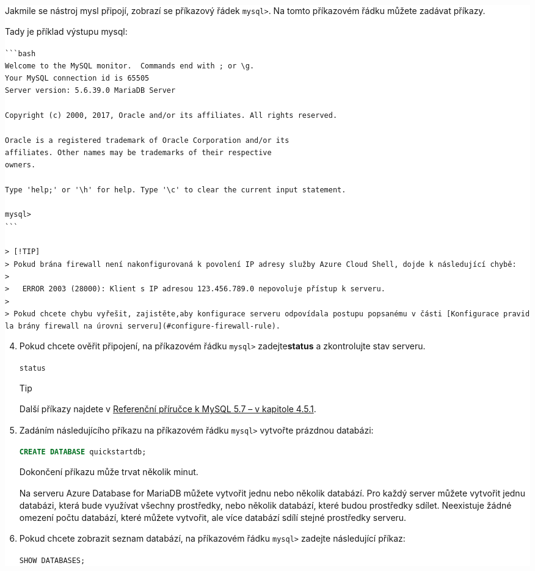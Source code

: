    Jakmile se nástroj mysl připojí, zobrazí se příkazový řádek `mysql>`. Na tomto příkazovém řádku můžete zadávat příkazy. 

   Tady je příklad výstupu mysql:

    ```bash
    Welcome to the MySQL monitor.  Commands end with ; or \g.
    Your MySQL connection id is 65505
    Server version: 5.6.39.0 MariaDB Server
    
    Copyright (c) 2000, 2017, Oracle and/or its affiliates. All rights reserved.
    
    Oracle is a registered trademark of Oracle Corporation and/or its
    affiliates. Other names may be trademarks of their respective
    owners.

    Type 'help;' or '\h' for help. Type '\c' to clear the current input statement.
    
    mysql>
    ```
    
    > [!TIP]
    > Pokud brána firewall není nakonfigurovaná k povolení IP adresy služby Azure Cloud Shell, dojde k následující chybě:
    >
    >   ERROR 2003 (28000): Klient s IP adresou 123.456.789.0 nepovoluje přístup k serveru.
    >
    > Pokud chcete chybu vyřešit, zajistěte,aby konfigurace serveru odpovídala postupu popsanému v části [Konfigurace pravidla brány firewall na úrovni serveru](#configure-firewall-rule).

4. Pokud chcete ověřit připojení, na příkazovém řádku `mysql>` zadejte**status** a zkontrolujte stav serveru.

    ```sql
    status
    ```

   > [!TIP]
   > Další příkazy najdete v [Referenční příručce k MySQL 5.7 – v kapitole 4.5.1](https://dev.mysql.com/doc/refman/5.7/en/mysql.html).

5. Zadáním následujícího příkazu na příkazovém řádku `mysql>` vytvořte prázdnou databázi:

   ```sql
   CREATE DATABASE quickstartdb;
   ```
   Dokončení příkazu může trvat několik minut. 

   Na serveru Azure Database for MariaDB můžete vytvořit jednu nebo několik databází. Pro každý server můžete vytvořit jednu databázi, která bude využívat všechny prostředky, nebo několik databází, které budou prostředky sdílet. Neexistuje žádné omezení počtu databází, které můžete vytvořit, ale více databází sdílí stejné prostředky serveru. 

6. Pokud chcete zobrazit seznam databází, na příkazovém řádku `mysql>` zadejte následující příkaz:

    ```sql
    SHOW DATABASES;
    ```

